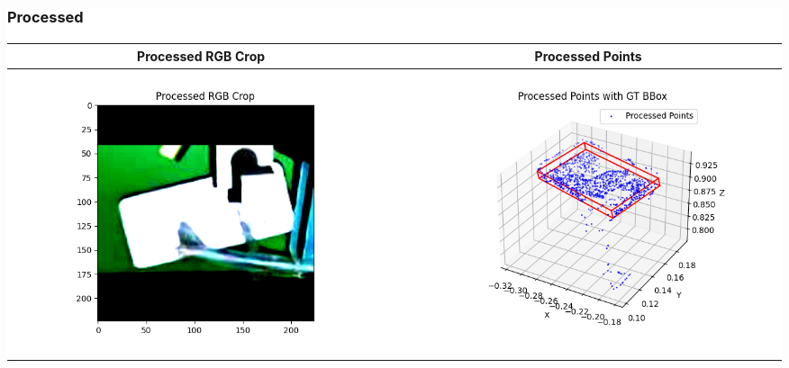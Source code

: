 ### Processed

| Processed RGB Crop | Processed Points |
|---|---|
| ![](vis/processed_rgb.png) | ![](vis/processed_points_bbox.png) |
